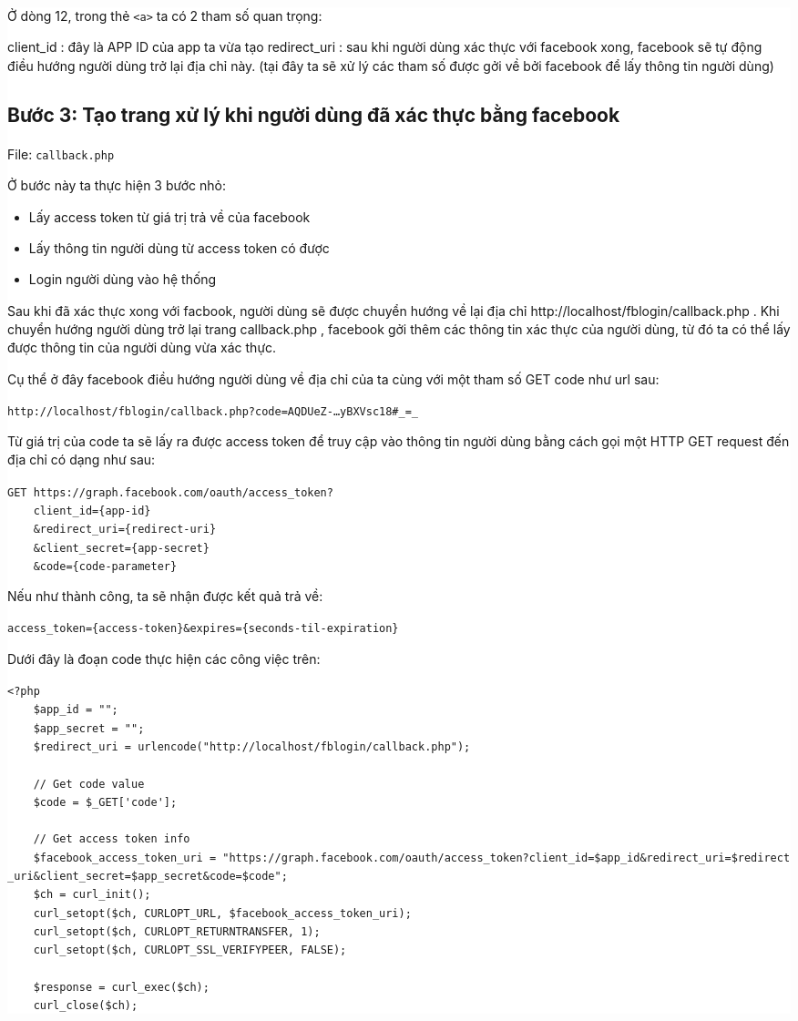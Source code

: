 Ở dòng 12, trong thẻ `<a>` ta có 2 tham số quan trọng:

client_id : đây là APP ID của app ta vừa tạo
redirect_uri : sau khi người dùng xác thực với facebook xong, facebook sẽ tự động điều hướng người dùng trở lại địa chỉ này. (tại đây ta sẽ xử lý các tham số được gởi về bởi facebook để lấy thông tin người dùng)

## Bước 3: Tạo trang xử lý khi người dùng đã xác thực bằng facebook

File: `callback.php`

Ở bước này ta thực hiện 3 bước nhỏ:

- Lấy access token từ giá trị trả về của facebook

- Lấy thông tin người dùng từ access token có được

- Login người dùng vào hệ thống

Sau khi đã xác thực xong với facbook, người dùng sẽ được chuyển hướng về lại địa chỉ http://localhost/fblogin/callback.php . Khi chuyển hướng người dùng trở lại trang callback.php , facebook gởi thêm các thông tin xác thực của người dùng, từ đó ta có thể lấy được thông tin của người dùng vừa xác thực.

Cụ thể ở đây facebook điều hướng người dùng về địa chỉ của ta cùng với một tham số GET code  như url sau:

```
http://localhost/fblogin/callback.php?code=AQDUeZ-…yBXVsc18#_=_
```

Từ giá trị của code  ta sẽ lấy ra được access token  để truy cập vào thông tin người dùng bằng cách gọi một HTTP GET request đến địa chỉ có dạng như sau:

```
GET https://graph.facebook.com/oauth/access_token?
    client_id={app-id}
    &redirect_uri={redirect-uri}
    &client_secret={app-secret}
    &code={code-parameter}
```

Nếu như thành công, ta sẽ nhận được kết quả trả về:

```
access_token={access-token}&expires={seconds-til-expiration}
```

Dưới đây là đoạn code thực hiện các công việc trên:

```
<?php
    $app_id = "";
    $app_secret = "";
    $redirect_uri = urlencode("http://localhost/fblogin/callback.php");

    // Get code value
    $code = $_GET['code'];

    // Get access token info
    $facebook_access_token_uri = "https://graph.facebook.com/oauth/access_token?client_id=$app_id&redirect_uri=$redirect_uri&client_secret=$app_secret&code=$code";
    $ch = curl_init();
    curl_setopt($ch, CURLOPT_URL, $facebook_access_token_uri);
    curl_setopt($ch, CURLOPT_RETURNTRANSFER, 1);
    curl_setopt($ch, CURLOPT_SSL_VERIFYPEER, FALSE);

    $response = curl_exec($ch);
    curl_close($ch);

```